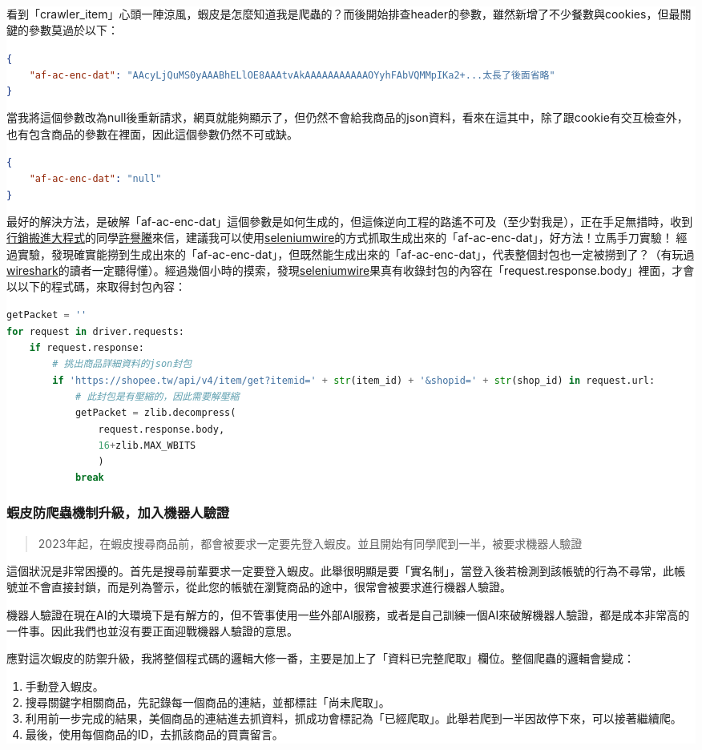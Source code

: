 ```json
```

看到「crawler_item」心頭一陣涼風，蝦皮是怎麼知道我是爬蟲的？而後開始排查header的參數，雖然新增了不少餐數與cookies，但最關鍵的參數莫過於以下：
```json
{
    "af-ac-enc-dat": "AAcyLjQuMS0yAAABhELlOE8AAAtvAkAAAAAAAAAAAOYyhFAbVQMMpIKa2+...太長了後面省略"
}
```
當我將這個參數改為null後重新請求，網頁就能夠顯示了，但仍然不會給我商品的json資料，看來在這其中，除了跟cookie有交互檢查外，也有包含商品的參數在裡面，因此這個參數仍然不可或缺。
```json
{
    "af-ac-enc-dat": "null"
}
```
最好的解決方法，是破解「af-ac-enc-dat」這個參數是如何生成的，但這條逆向工程的路遙不可及（至少對我是），正在手足無措時，收到[行銷搬進大程式](https://marketingliveincode.com/)的同學[許譽騰](https://www.facebook.com/profile.php?id=100002303638013)來信，建議我可以使用[seleniumwire](https://pypi.org/project/selenium-wire/)的方式抓取生成出來的「af-ac-enc-dat」，好方法！立馬手刀實驗！
經過實驗，發現確實能撈到生成出來的「af-ac-enc-dat」，但既然能生成出來的「af-ac-enc-dat」，代表整個封包也一定被撈到了？（有玩過[wireshark](https://www.wireshark.org/download.html)的讀者一定聽得懂）。經過幾個小時的摸索，發現[seleniumwire](https://pypi.org/project/selenium-wire/)果真有收錄封包的內容在「request.response.body」裡面，才會以以下的程式碼，來取得封包內容：
```python
getPacket = ''
for request in driver.requests:
    if request.response:
        # 挑出商品詳細資料的json封包
        if 'https://shopee.tw/api/v4/item/get?itemid=' + str(item_id) + '&shopid=' + str(shop_id) in request.url:
            # 此封包是有壓縮的，因此需要解壓縮
            getPacket = zlib.decompress(
                request.response.body,
                16+zlib.MAX_WBITS
                )
            break
```


### 蝦皮防爬蟲機制升級，加入機器人驗證
> 2023年起，在蝦皮搜尋商品前，都會被要求一定要先登入蝦皮。並且開始有同學爬到一半，被要求機器人驗證

這個狀況是非常困擾的。首先是搜尋前輩要求一定要登入蝦皮。此舉很明顯是要「實名制」，當登入後若檢測到該帳號的行為不尋常，此帳號並不會直接封鎖，而是列為警示，從此您的帳號在瀏覽商品的途中，很常會被要求進行機器人驗證。

機器人驗證在現在AI的大環境下是有解方的，但不管事使用一些外部AI服務，或者是自己訓練一個AI來破解機器人驗證，都是成本非常高的一件事。因此我們也並沒有要正面迎戰機器人驗證的意思。

應對這次蝦皮的防禦升級，我將整個程式碼的邏輯大修一番，主要是加上了「資料已完整爬取」欄位。整個爬蟲的邏輯會變成：
1. 手動登入蝦皮。
2. 搜尋關鍵字相關商品，先記錄每一個商品的連結，並都標註「尚未爬取」。
3. 利用前一步完成的結果，美個商品的連結進去抓資料，抓成功會標記為「已經爬取」。此舉若爬到一半因故停下來，可以接著繼續爬。
4. 最後，使用每個商品的ID，去抓該商品的買賣留言。 
